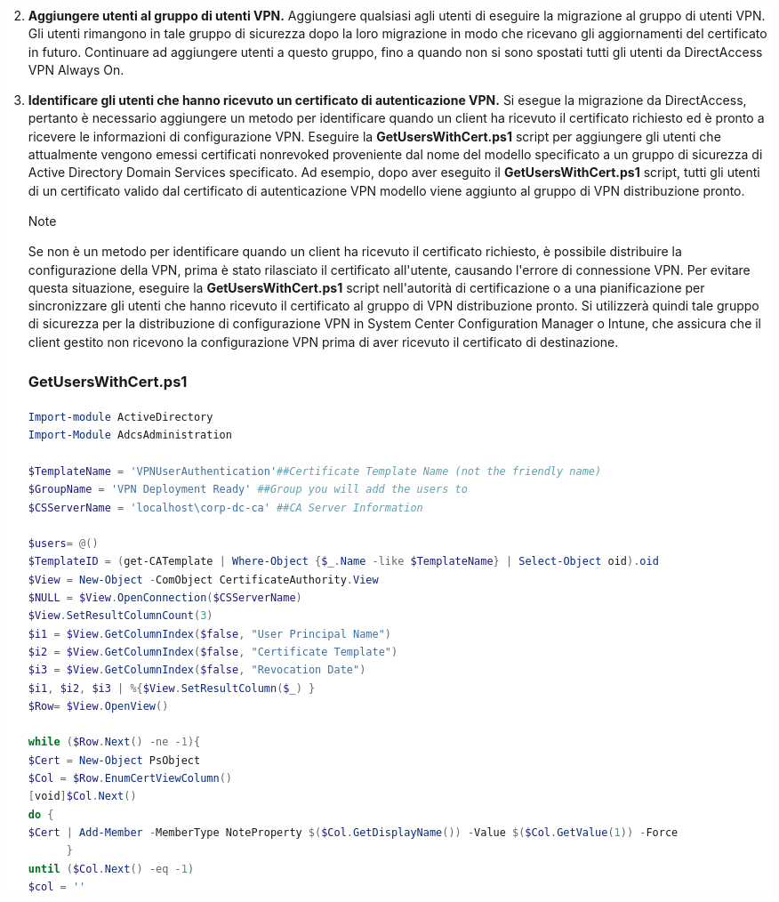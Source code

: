 2.  **Aggiungere utenti al gruppo di utenti VPN.** Aggiungere qualsiasi agli utenti di eseguire la migrazione al gruppo di utenti VPN. Gli utenti rimangono in tale gruppo di sicurezza dopo la loro migrazione in modo che ricevano gli aggiornamenti del certificato in futuro. Continuare ad aggiungere utenti a questo gruppo, fino a quando non si sono spostati tutti gli utenti da DirectAccess VPN Always On. 

3.  **Identificare gli utenti che hanno ricevuto un certificato di autenticazione VPN.** Si esegue la migrazione da DirectAccess, pertanto è necessario aggiungere un metodo per identificare quando un client ha ricevuto il certificato richiesto ed è pronto a ricevere le informazioni di configurazione VPN. Eseguire la **GetUsersWithCert.ps1** script per aggiungere gli utenti che attualmente vengono emessi certificati nonrevoked proveniente dal nome del modello specificato a un gruppo di sicurezza di Active Directory Domain Services specificato. Ad esempio, dopo aver eseguito il **GetUsersWithCert.ps1** script, tutti gli utenti di un certificato valido dal certificato di autenticazione VPN modello viene aggiunto al gruppo di VPN distribuzione pronto.

    >[!NOTE] 
    >Se non è un metodo per identificare quando un client ha ricevuto il certificato richiesto, è possibile distribuire la configurazione della VPN, prima è stato rilasciato il certificato all'utente, causando l'errore di connessione VPN. Per evitare questa situazione, eseguire la **GetUsersWithCert.ps1** script nell'autorità di certificazione o a una pianificazione per sincronizzare gli utenti che hanno ricevuto il certificato al gruppo di VPN distribuzione pronto. Si utilizzerà quindi tale gruppo di sicurezza per la distribuzione di configurazione VPN in System Center Configuration Manager o Intune, che assicura che il client gestito non ricevono la configurazione VPN prima di aver ricevuto il certificato di destinazione.
    
    ### <a name="getuserswithcertps1"></a>GetUsersWithCert.ps1
    
    ```powershell
    Import-module ActiveDirectory
    Import-Module AdcsAdministration
    
    $TemplateName = 'VPNUserAuthentication'##Certificate Template Name (not the friendly name)
    $GroupName = 'VPN Deployment Ready' ##Group you will add the users to
    $CSServerName = 'localhost\corp-dc-ca' ##CA Server Information
    
    $users= @()
    $TemplateID = (get-CATemplate | Where-Object {$_.Name -like $TemplateName} | Select-Object oid).oid
    $View = New-Object -ComObject CertificateAuthority.View
    $NULL = $View.OpenConnection($CSServerName)
    $View.SetResultColumnCount(3)
    $i1 = $View.GetColumnIndex($false, "User Principal Name")
    $i2 = $View.GetColumnIndex($false, "Certificate Template")
    $i3 = $View.GetColumnIndex($false, "Revocation Date")
    $i1, $i2, $i3 | %{$View.SetResultColumn($_) }
    $Row= $View.OpenView()
    
    while ($Row.Next() -ne -1){
    $Cert = New-Object PsObject
    $Col = $Row.EnumCertViewColumn()
    [void]$Col.Next()
    do {
    $Cert | Add-Member -MemberType NoteProperty $($Col.GetDisplayName()) -Value $($Col.GetValue(1)) -Force
          }
    until ($Col.Next() -eq -1)
    $col = ''
    